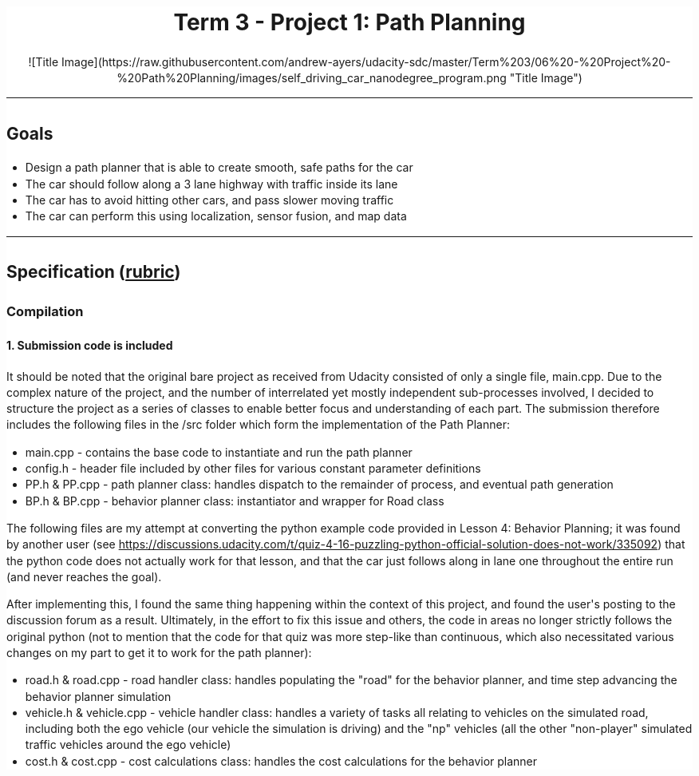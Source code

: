 # **<center>Term 3 - Project 1: Path Planning</center>**

<center>![Title Image](https://raw.githubusercontent.com/andrew-ayers/udacity-sdc/master/Term%203/06%20-%20Project%20-%20Path%20Planning/images/self_driving_car_nanodegree_program.png "Title Image")
</center>

---
## Goals

* Design a path planner that is able to create smooth, safe paths for the car
* The car should follow along a 3 lane highway with traffic inside its lane
* The car has to avoid hitting other cars, and pass slower moving traffic
* The car can perform this using localization, sensor fusion, and map data

---
## Specification  ([rubric](https://review.udacity.com/#!/rubrics/1020/view))

### Compilation

#### 1. Submission code is included

It should be noted that the original bare project as received from Udacity consisted of only a single file, main.cpp. Due to the complex nature of the project, and the number of interrelated yet mostly independent sub-processes involved, I decided to structure the project as a series of classes to enable better focus and understanding of each part. The submission therefore includes the following files in the /src folder which form the implementation of the Path Planner:

* main.cpp - contains the base code to instantiate and run the path planner
* config.h - header file included by other files for various constant parameter definitions
* PP.h & PP.cpp - path planner class: handles dispatch to the remainder of process, and eventual path generation
* BP.h & BP.cpp - behavior planner class: instantiator and wrapper for Road class

The following files are my attempt at converting the python example code provided in Lesson 4: Behavior Planning; it was found by another user (see https://discussions.udacity.com/t/quiz-4-16-puzzling-python-official-solution-does-not-work/335092) that the python code does not actually work for that lesson, and that the car just follows along in lane one throughout the entire run (and never reaches the goal).

After implementing this, I found the same thing happening within the context of this project, and found the user's posting to the discussion forum as a result. Ultimately, in the effort to fix this issue and others, the code in areas no longer strictly follows the original python (not to mention that the code for that quiz was more step-like than continuous, which also necessitated various changes on my part to get it to work for the path planner):

* road.h & road.cpp - road handler class: handles populating the "road" for the behavior planner, and time step advancing the behavior planner simulation
* vehicle.h & vehicle.cpp - vehicle handler class: handles a variety of tasks all relating to vehicles on the simulated road, including both the ego vehicle (our vehicle the simulation is driving) and the "np" vehicles (all the other "non-player" simulated traffic vehicles around the ego vehicle)
* cost.h & cost.cpp - cost calculations class: handles the cost calculations for the behavior planner
